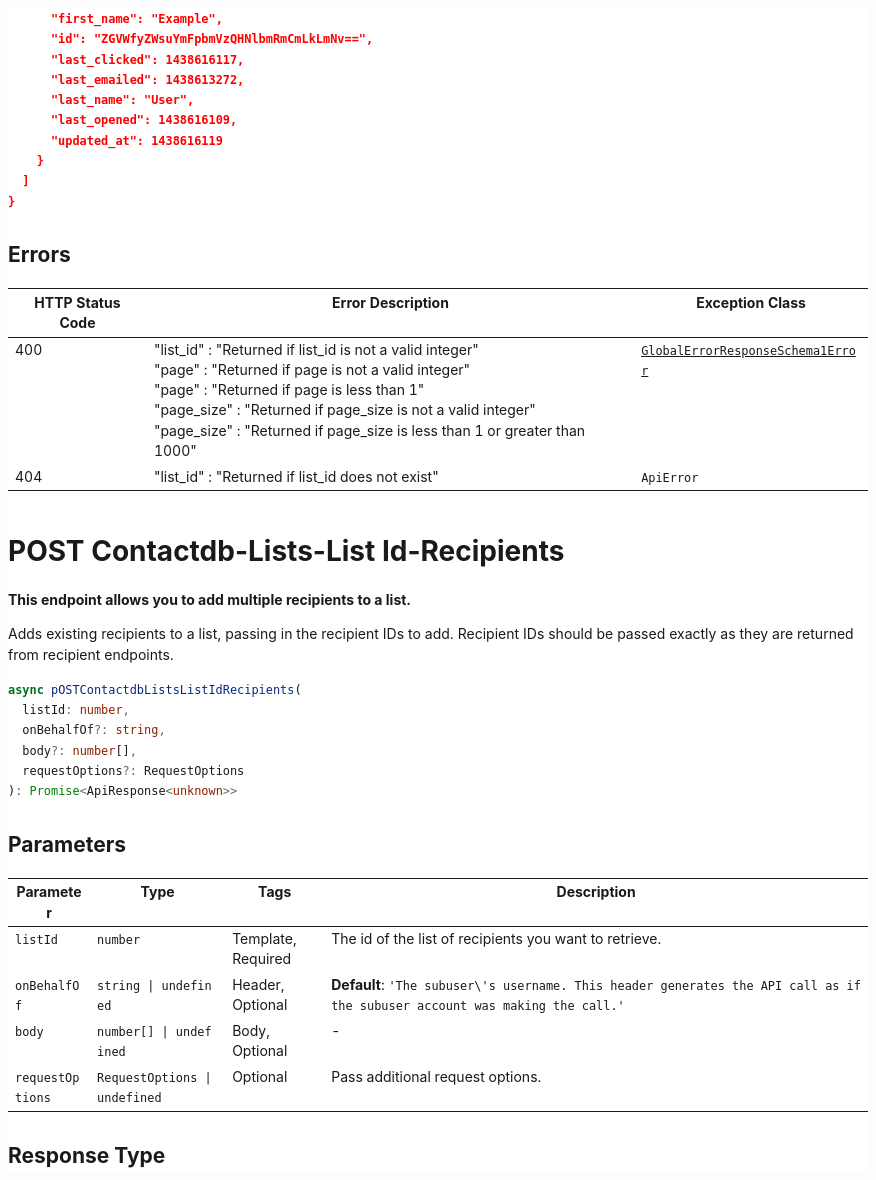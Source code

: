 ```json
      "first_name": "Example",
      "id": "ZGVWfyZWsuYmFpbmVzQHNlbmRmCmLkLmNv==",
      "last_clicked": 1438616117,
      "last_emailed": 1438613272,
      "last_name": "User",
      "last_opened": 1438616109,
      "updated_at": 1438616119
    }
  ]
}
```

## Errors

| HTTP Status Code | Error Description | Exception Class |
|  --- | --- | --- |
| 400 | "list_id" : "Returned if list_id is not a valid integer"<br>"page" : "Returned if page is not a valid integer"<br>"page" : "Returned if page is less than 1"<br>"page_size" : "Returned if page_size is not a valid integer"<br>"page_size" : "Returned if page_size is less than 1 or greater than 1000" | [`GlobalErrorResponseSchema1Error`](../../doc/models/global-error-response-schema-1-error.md) |
| 404 | "list_id" : "Returned if list_id does not exist" | `ApiError` |


# POST Contactdb-Lists-List Id-Recipients

**This endpoint allows you to add multiple recipients to a list.**

Adds existing recipients to a list, passing in the recipient IDs to add. Recipient IDs should be passed exactly as they are returned from recipient endpoints.

```ts
async pOSTContactdbListsListIdRecipients(
  listId: number,
  onBehalfOf?: string,
  body?: number[],
  requestOptions?: RequestOptions
): Promise<ApiResponse<unknown>>
```

## Parameters

| Parameter | Type | Tags | Description |
|  --- | --- | --- | --- |
| `listId` | `number` | Template, Required | The id of the list of recipients you want to retrieve. |
| `onBehalfOf` | `string \| undefined` | Header, Optional | **Default**: `'The subuser\'s username. This header generates the API call as if the subuser account was making the call.'` |
| `body` | `number[] \| undefined` | Body, Optional | - |
| `requestOptions` | `RequestOptions \| undefined` | Optional | Pass additional request options. |

## Response Type
